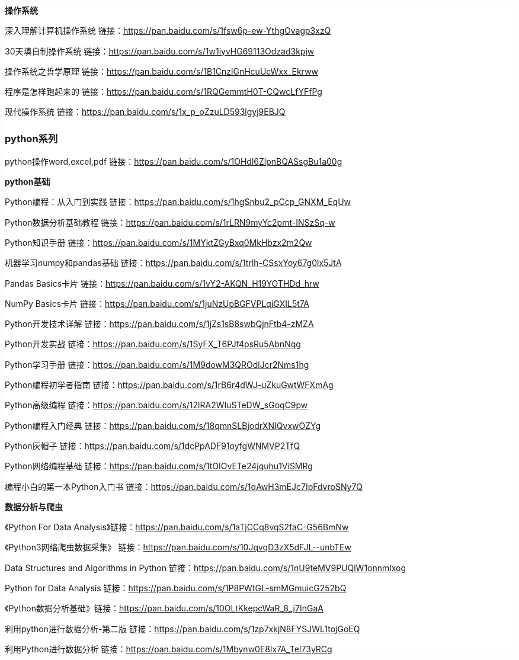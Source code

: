  **操作系统** 

深入理解计算机操作系统  链接：https://pan.baidu.com/s/1fsw6p-ew-YthgOvagp3xzQ

30天填自制操作系统   链接：https://pan.baidu.com/s/1w1iyvHG69113Odzad3kpjw

操作系统之哲学原理  链接：https://pan.baidu.com/s/1B1CnzlGnHcuUcWxx_Ekrww

程序是怎样跑起来的  链接：https://pan.baidu.com/s/1RQGemmtH0T-CQwcLfYFfPg

现代操作系统  链接：https://pan.baidu.com/s/1x_p_oZzuLD593lgyj9EBJQ

###  **python系列** 


python操作word,excel,pdf   链接：https://pan.baidu.com/s/1OHdl6ZlpnBQASsgBu1a00g

 **python基础** 

Python编程：从入门到实践   链接：https://pan.baidu.com/s/1hgSnbu2_pCcp_GNXM_EqUw

Python数据分析基础教程  链接：https://pan.baidu.com/s/1rLRN9myYc2pmt-INSzSq-w

Python知识手册   链接：https://pan.baidu.com/s/1MYktZGyBxq0MkHbzx2m2Qw

机器学习numpy和pandas基础  链接：https://pan.baidu.com/s/1trlh-CSsxYoy67g0lx5JtA

Pandas Basics卡片  链接：https://pan.baidu.com/s/1vY2-AKQN_H19YOTHDd_hrw

NumPy Basics卡片   链接：https://pan.baidu.com/s/1juNzUpBGFVPLqiGXIL5t7A

Python开发技术详解  链接：https://pan.baidu.com/s/1jZs1sB8swbQjnFtb4-zMZA

Python开发实战   链接：https://pan.baidu.com/s/1SyFX_T6PJf4psRu5AbnNqg

Python学习手册   链接：https://pan.baidu.com/s/1M9dowM3QROdlJcr2Nms1hg

Python编程初学者指南  链接：https://pan.baidu.com/s/1rB6r4dWJ-uZkuGwtWFXmAg

Python高级编程   链接：https://pan.baidu.com/s/12lRA2WIuSTeDW_sGoqC9pw

Python编程入门经典   链接：https://pan.baidu.com/s/18qmnSLBjodrXNIQvxwOZYg

Python灰帽子   链接：https://pan.baidu.com/s/1dcPpADF91oyfgWNMVP2TfQ

Python网络编程基础  链接：https://pan.baidu.com/s/1tOIOvETe24jquhu1ViSMRg

编程小白的第一本Python入门书  链接：https://pan.baidu.com/s/1qAwH3mEJc7IpFdvroSNy7Q

 **数据分析与爬虫** 

《Python For Data Analysis》链接：https://pan.baidu.com/s/1aTjCCq8vqS2faC-G56BmNw

《Python3网络爬虫数据采集》 链接：https://pan.baidu.com/s/10JqvqD3zX5dFJL--unbTEw

Data Structures and Algorithms in Python     链接：https://pan.baidu.com/s/1nU9teMV9PUQlW1onnmlxog

Python for Data Analysis    链接：https://pan.baidu.com/s/1P8PWtGL-smMGmuicG252bQ

《Python数据分析基础》链接：https://pan.baidu.com/s/10OLtKkepcWaR_8_j7InGaA

利用python进行数据分析-第二版  链接：https://pan.baidu.com/s/1zp7xkjN8FYSJWL1tojGoEQ

利用Python进行数据分析  链接：https://pan.baidu.com/s/1Mbynw0E8lx7A_TeI73yRCg
